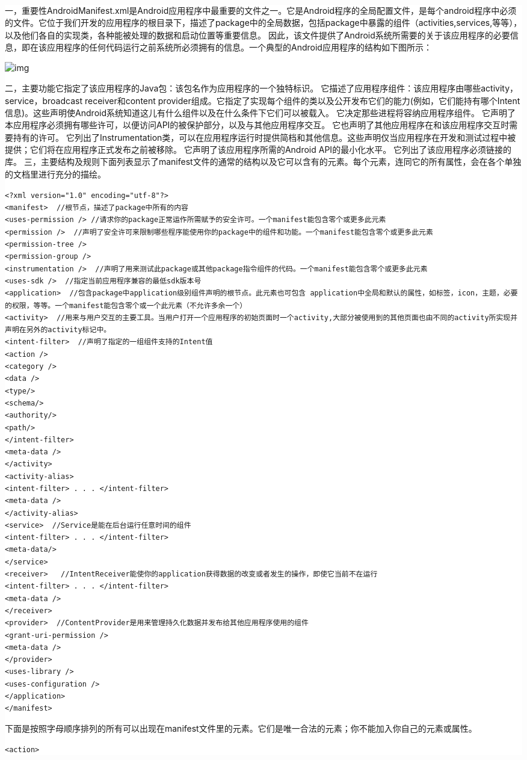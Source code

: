 一，重要性AndroidManifest.xml是Android应用程序中最重要的文件之一。它是Android程序的全局配置文件，是每个android程序中必须的文件。它位于我们开发的应用程序的根目录下，描述了package中的全局数据，包括package中暴露的组件（activities,services,等等），以及他们各自的实现类，各种能被处理的数据和启动位置等重要信息。
因此，该文件提供了Android系统所需要的关于该应用程序的必要信息，即在该应用程序的任何代码运行之前系统所必须拥有的信息。一个典型的Android应用程序的结构如下图所示：

![img](http://emanual.github.io/md-android/img/basic_manifest/03_manifest.gif) 

二，主要功能它指定了该应用程序的Java包：该包名作为应用程序的一个独特标识。
它描述了应用程序组件：该应用程序由哪些activity，service，broadcast receiver和content provider组成。它指定了实现每个组件的类以及公开发布它们的能力(例如，它们能持有哪个Intent信息)。这些声明使Android系统知道这儿有什么组件以及在什么条件下它们可以被载入。
它决定那些进程将容纳应用程序组件。 
它声明了本应用程序必须拥有哪些许可，以便访问API的被保护部分，以及与其他应用程序交互。 
它也声明了其他应用程序在和该应用程序交互时需要持有的许可。 
它列出了Instrumentation类，可以在应用程序运行时提供简档和其他信息。这些声明仅当应用程序在开发和测试过程中被提供；它们将在应用程序正式发布之前被移除。 
它声明了该应用程序所需的Android API的最小化水平。 
它列出了该应用程序必须链接的库。 
三，主要结构及规则下面列表显示了manifest文件的通常的结构以及它可以含有的元素。每个元素，连同它的所有属性，会在各个单独的文档里进行充分的描绘。 
```  
<?xml version="1.0" encoding="utf-8"?> 
<manifest>  //根节点，描述了package中所有的内容 
<uses-permission /> //请求你的package正常运作所需赋予的安全许可。一个manifest能包含零个或更多此元素 
<permission />  //声明了安全许可来限制哪些程序能使用你的package中的组件和功能。一个manifest能包含零个或更多此元素 
<permission-tree />  
<permission-group /> 
<instrumentation />  //声明了用来测试此package或其他package指令组件的代码。一个manifest能包含零个或更多此元素 
<uses-sdk />  //指定当前应用程序兼容的最低sdk版本号 
<application>  //包含package中application级别组件声明的根节点。此元素也可包含 application中全局和默认的属性，如标签，icon，主题，必要的权限，等等。一个manifest能包含零个或一个此元素（不允许多余一个） 
<activity>  //用来与用户交互的主要工具。当用户打开一个应用程序的初始页面时一个activity,大部分被使用到的其他页面也由不同的activity所实现并声明在另外的activity标记中。 
<intent-filter>  //声明了指定的一组组件支持的Intent值 
<action /> 
<category /> 
<data /> 
<type/> 
<schema/> 
<authority/> 
<path/> 
</intent-filter> 
<meta-data /> 
</activity> 
<activity-alias> 
<intent-filter> . . . </intent-filter> 
<meta-data /> 
</activity-alias> 
<service>  //Service是能在后台运行任意时间的组件 
<intent-filter> . . . </intent-filter> 
<meta-data/> 
</service> 
<receiver>   //IntentReceiver能使你的application获得数据的改变或者发生的操作，即使它当前不在运行 
<intent-filter> . . . </intent-filter> 
<meta-data /> 
</receiver> 
<provider>  //ContentProvider是用来管理持久化数据并发布给其他应用程序使用的组件 
<grant-uri-permission /> 
<meta-data /> 
</provider> 
<uses-library /> 
<uses-configuration />   
</application> 
</manifest>
```
下面是按照字母顺序排列的所有可以出现在manifest文件里的元素。它们是唯一合法的元素；你不能加入你自己的元素或属性。
```  
<action> 
```